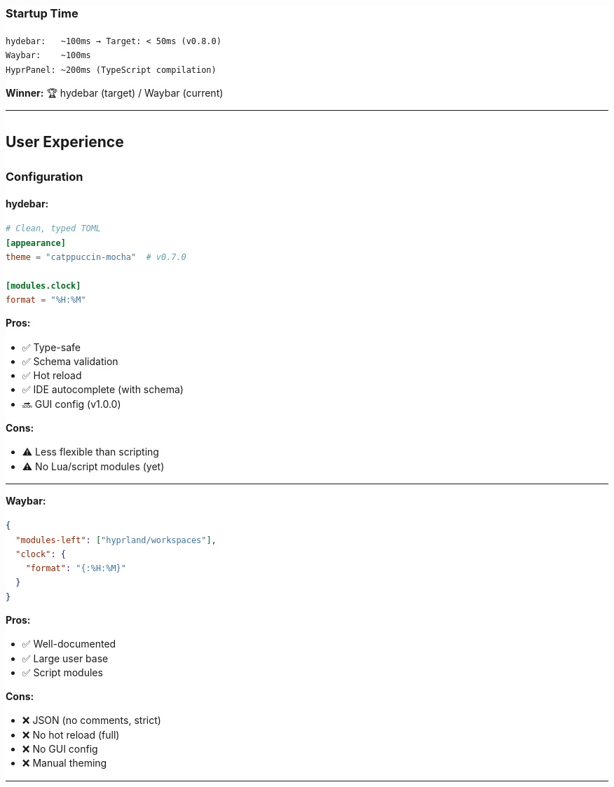 ### Startup Time

```
hydebar:   ~100ms → Target: < 50ms (v0.8.0)
Waybar:    ~100ms
HyprPanel: ~200ms (TypeScript compilation)
```

**Winner:** 🏆 hydebar (target) / Waybar (current)

---

## User Experience

### Configuration

**hydebar:**
```toml
# Clean, typed TOML
[appearance]
theme = "catppuccin-mocha"  # v0.7.0

[modules.clock]
format = "%H:%M"
```

**Pros:**
- ✅ Type-safe
- ✅ Schema validation
- ✅ Hot reload
- ✅ IDE autocomplete (with schema)
- 🔜 GUI config (v1.0.0)

**Cons:**
- ⚠️ Less flexible than scripting
- ⚠️ No Lua/script modules (yet)

---

**Waybar:**
```json
{
  "modules-left": ["hyprland/workspaces"],
  "clock": {
    "format": "{:%H:%M}"
  }
}
```

**Pros:**
- ✅ Well-documented
- ✅ Large user base
- ✅ Script modules

**Cons:**
- ❌ JSON (no comments, strict)
- ❌ No hot reload (full)
- ❌ No GUI config
- ❌ Manual theming

---